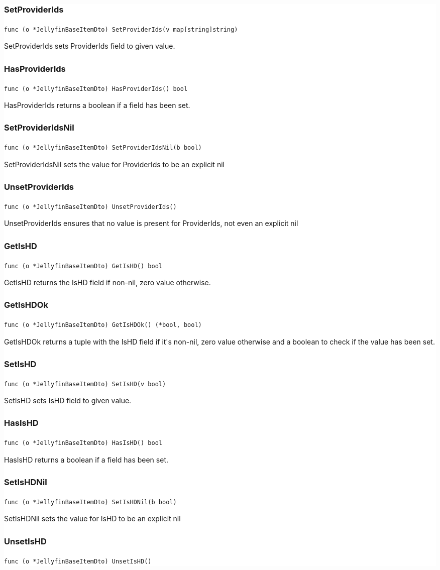### SetProviderIds

`func (o *JellyfinBaseItemDto) SetProviderIds(v map[string]string)`

SetProviderIds sets ProviderIds field to given value.

### HasProviderIds

`func (o *JellyfinBaseItemDto) HasProviderIds() bool`

HasProviderIds returns a boolean if a field has been set.

### SetProviderIdsNil

`func (o *JellyfinBaseItemDto) SetProviderIdsNil(b bool)`

 SetProviderIdsNil sets the value for ProviderIds to be an explicit nil

### UnsetProviderIds
`func (o *JellyfinBaseItemDto) UnsetProviderIds()`

UnsetProviderIds ensures that no value is present for ProviderIds, not even an explicit nil
### GetIsHD

`func (o *JellyfinBaseItemDto) GetIsHD() bool`

GetIsHD returns the IsHD field if non-nil, zero value otherwise.

### GetIsHDOk

`func (o *JellyfinBaseItemDto) GetIsHDOk() (*bool, bool)`

GetIsHDOk returns a tuple with the IsHD field if it's non-nil, zero value otherwise
and a boolean to check if the value has been set.

### SetIsHD

`func (o *JellyfinBaseItemDto) SetIsHD(v bool)`

SetIsHD sets IsHD field to given value.

### HasIsHD

`func (o *JellyfinBaseItemDto) HasIsHD() bool`

HasIsHD returns a boolean if a field has been set.

### SetIsHDNil

`func (o *JellyfinBaseItemDto) SetIsHDNil(b bool)`

 SetIsHDNil sets the value for IsHD to be an explicit nil

### UnsetIsHD
`func (o *JellyfinBaseItemDto) UnsetIsHD()`
